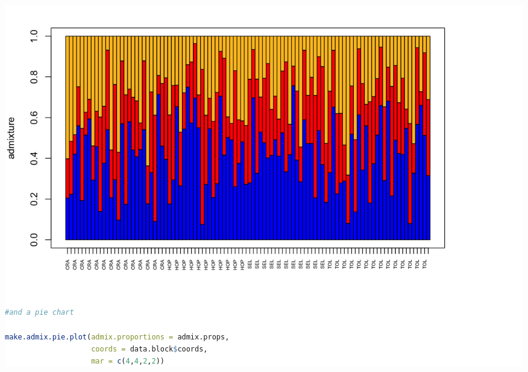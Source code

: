 <img src="06_Week6.structure_files/figure-html/unnamed-chunk-6-1.png" width="768" />

```r
#and a pie chart

make.admix.pie.plot(admix.proportions = admix.props,
                    coords = data.block$coords,
                    mar = c(4,4,2,2))
```
